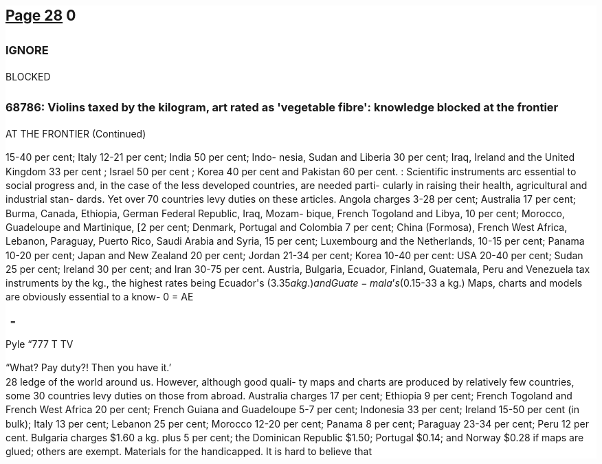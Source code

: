 ## [Page 28](https://demo.humlab.umu.se/courier/068778engo.pdf#page=28) 0

### IGNORE

  
BLOCKED 


### 68786: Violins taxed by the kilogram, art rated as 'vegetable fibre': knowledge blocked at the frontier

AT THE 
FRONTIER 
(Continued) 
      
  
  
  
    
  
  
      
 
15-40 per cent; Italy 12-21 per cent; India 50 per cent; Indo- 
nesia, Sudan and Liberia 30 per cent; Iraq, Ireland and the 
United Kingdom 33 per cent ; Israel 50 per cent ; Korea 40 per 
cent and Pakistan 60 per cent. : 
Scientific instruments arc essential to social progress and, 
in the case of the less developed countries, are needed parti- 
cularly in raising their health, agricultural and industrial stan- 
dards. Yet over 70 countries levy duties on these articles. 
Angola charges 3-28 per cent; Australia 17 per cent; Burma, 
Canada, Ethiopia, German Federal Republic, Iraq, Mozam- 
bique, French Togoland and Libya, 10 per cent; Morocco, 
Guadeloupe and Martinique, [2 per cent; Denmark, Portugal 
and Colombia 7 per cent; China (Formosa), French West 
Africa, Lebanon, Paraguay, Puerto Rico, Saudi Arabia and 
Syria, 15 per cent; Luxembourg and the Netherlands, 10-15 
per cent; Panama 10-20 per cent; Japan and New Zealand 
20 per cent; Jordan 21-34 per cent; Korea 10-40 per cent: 
USA 20-40 per cent; Sudan 25 per cent; Ireland 30 per cent; 
and lran 30-75 per cent. Austria, Bulgaria, Ecuador, Finland, 
Guatemala, Peru and Venezuela tax instruments by the kg., 
the highest rates being Ecuador's ($3.35 a kg.) and Guate- 
mala’s ($0.15-33 a kg.) 
Maps, charts and models are obviously essential to a know- 
0 
=    AE 
  
  
     = 
Pyle 
“777 T TV 
   
“What? Pay duty?! Then you have it.’     
28 
ledge of the world around us. However, although good quali- 
ty maps and charts are produced by relatively few countries, 
some 30 countries levy duties on those from abroad. 
Australia charges 17 per cent; Ethiopia 9 per cent; French 
Togoland and French West Africa 20 per cent; French Guiana 
and Guadeloupe 5-7 per cent; Indonesia 33 per cent; Ireland 
15-50 per cent (in bulk); Italy 13 per cent; Lebanon 25 per 
cent; Morocco 12-20 per cent; Panama 8 per cent; Paraguay 
23-34 per cent; Peru 12 per cent. Bulgaria charges $1.60 a 
kg. plus 5 per cent; the Dominican Republic $1.50; Portugal 
$0.14; and Norway $0.28 if maps are glued; others are exempt. 
Materials for the handicapped. It is hard to believe that 